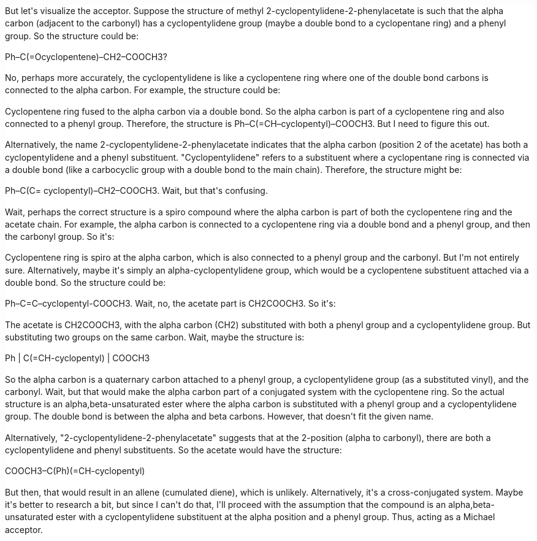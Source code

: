 But let's visualize the acceptor. Suppose the structure of methyl 2-cyclopentylidene-2-phenylacetate is such that the alpha carbon (adjacent to the carbonyl) has a cyclopentylidene group (maybe a double bond to a cyclopentane ring) and a phenyl group. So the structure could be:

Ph–C(=Ocyclopentene)–CH2–COOCH3?

No, perhaps more accurately, the cyclopentylidene is like a cyclopentene ring where one of the double bond carbons is connected to the alpha carbon. For example, the structure could be:

Cyclopentene ring fused to the alpha carbon via a double bond. So the alpha carbon is part of a cyclopentene ring and also connected to a phenyl group. Therefore, the structure is Ph–C(=CH–cyclopentyl)–COOCH3. But I need to figure this out.

Alternatively, the name 2-cyclopentylidene-2-phenylacetate indicates that the alpha carbon (position 2 of the acetate) has both a cyclopentylidene and a phenyl substituent. "Cyclopentylidene" refers to a substituent where a cyclopentane ring is connected via a double bond (like a carbocyclic group with a double bond to the main chain). Therefore, the structure might be:

Ph–C(C= cyclopentyl)–CH2–COOCH3. Wait, but that's confusing.

Wait, perhaps the correct structure is a spiro compound where the alpha carbon is part of both the cyclopentene ring and the acetate chain. For example, the alpha carbon is connected to a cyclopentene ring via a double bond and a phenyl group, and then the carbonyl group. So it's:

Cyclopentene ring is spiro at the alpha carbon, which is also connected to a phenyl group and the carbonyl. But I'm not entirely sure. Alternatively, maybe it's simply an alpha-cyclopentylidene group, which would be a cyclopentene substituent attached via a double bond. So the structure could be:

Ph–C=C–cyclopentyl-COOCH3. Wait, no, the acetate part is CH2COOCH3. So it's:

The acetate is CH2COOCH3, with the alpha carbon (CH2) substituted with both a phenyl group and a cyclopentylidene group. But substituting two groups on the same carbon. Wait, maybe the structure is:

Ph
|
C(=CH-cyclopentyl)
|
COOCH3

So the alpha carbon is a quaternary carbon attached to a phenyl group, a cyclopentylidene group (as a substituted vinyl), and the carbonyl. Wait, but that would make the alpha carbon part of a conjugated system with the cyclopentene ring. So the actual structure is an alpha,beta-unsaturated ester where the alpha carbon is substituted with a phenyl group and a cyclopentylidene group. The double bond is between the alpha and beta carbons. However, that doesn't fit the given name.

Alternatively, "2-cyclopentylidene-2-phenylacetate" suggests that at the 2-position (alpha to carbonyl), there are both a cyclopentylidene and phenyl substituents. So the acetate would have the structure:

COOCH3–C(Ph)(=CH-cyclopentyl)

But then, that would result in an allene (cumulated diene), which is unlikely. Alternatively, it's a cross-conjugated system. Maybe it's better to research a bit, but since I can't do that, I'll proceed with the assumption that the compound is an alpha,beta-unsaturated ester with a cyclopentylidene substituent at the alpha position and a phenyl group. Thus, acting as a Michael acceptor.
